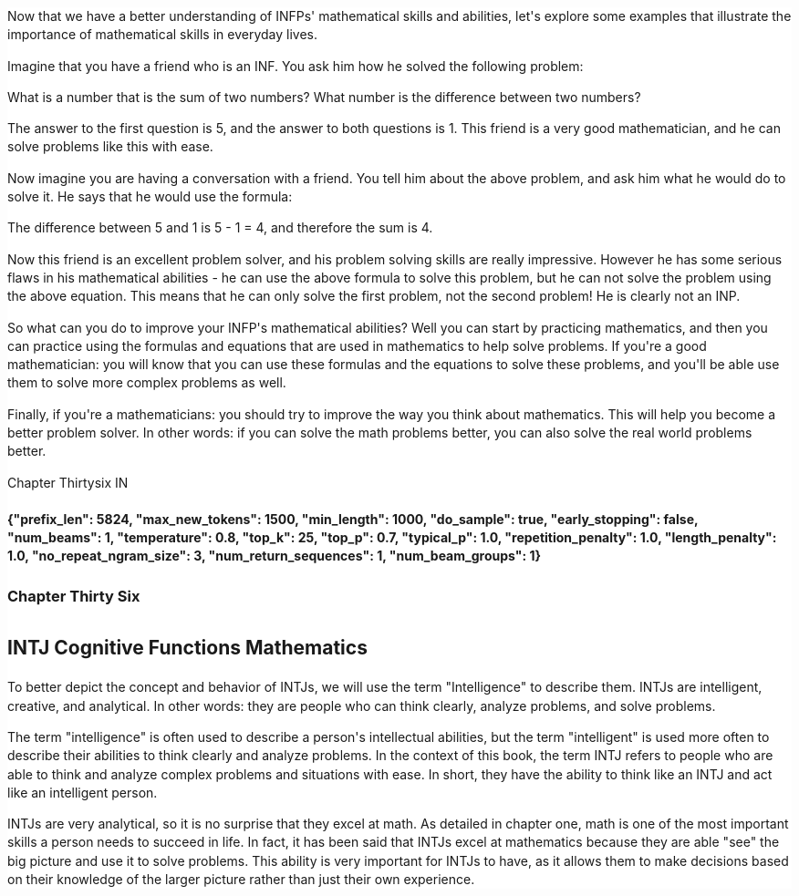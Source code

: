Now that we have a better understanding of INFPs' mathematical skills and abilities, let's explore some examples that illustrate the importance of mathematical skills in everyday lives.

Imagine that you have a friend who is an INF. You ask him how he solved the following problem:

What is a number that is the sum of two numbers?
What number is the difference between two numbers?

The answer to the first question is 5, and the answer to both questions is 1. This friend is a very good mathematician, and he can solve problems like this with ease.

Now imagine you are having a conversation with a friend. You tell him about the above problem, and ask him what he would do to solve it. He says that he would use the formula:

The difference between 5 and 1 is 5 - 1 = 4, and therefore the sum is 4.

Now this friend is an excellent problem solver, and his problem solving skills are really impressive. However he has some serious flaws in his mathematical abilities - he can use the above formula to solve this problem, but he can not solve the problem using the above equation. This means that he can only solve the first problem, not the second problem! He is clearly not an INP.

So what can you do to improve your INFP's mathematical abilities? Well you can start by practicing mathematics, and then you can practice using the formulas and equations that are used in mathematics to help solve problems. If you're a good mathematician: you will know that you can use these formulas and the equations to solve these problems, and you'll be able use them to solve more complex problems as well.

Finally, if you're a mathematicians: you should try to improve the way you think about mathematics. This will help you become a better problem solver. In other words: if you can solve the math problems better, you can also solve the real world problems better.

Chapter Thirtysix
IN


#### {"prefix_len": 5824, "max_new_tokens": 1500, "min_length": 1000, "do_sample": true, "early_stopping": false, "num_beams": 1, "temperature": 0.8, "top_k": 25, "top_p": 0.7, "typical_p": 1.0, "repetition_penalty": 1.0, "length_penalty": 1.0, "no_repeat_ngram_size": 3, "num_return_sequences": 1, "num_beam_groups": 1}
### Chapter Thirty Six
## INTJ Cognitive Functions Mathematics

To better depict the concept and behavior of INTJs, we will use the term "Intelligence" to describe them. INTJs are intelligent, creative, and analytical. In other words: they are people who can think clearly, analyze problems, and solve problems.

The term "intelligence" is often used to describe a person's intellectual abilities, but the term "intelligent" is used more often to describe their abilities to think clearly and analyze problems. In the context of this book, the term INTJ refers to people who are able to think and analyze complex problems and situations with ease. In short, they have the ability to think like an INTJ and act like an intelligent person.

INTJs are very analytical, so it is no surprise that they excel at math. As detailed in chapter one, math is one of the most important skills a person needs to succeed in life. In fact, it has been said that INTJs excel at mathematics because they are able "see" the big picture and use it to solve problems. This ability is very important for INTJs to have, as it allows them to make decisions based on their knowledge of the larger picture rather than just their own experience.
